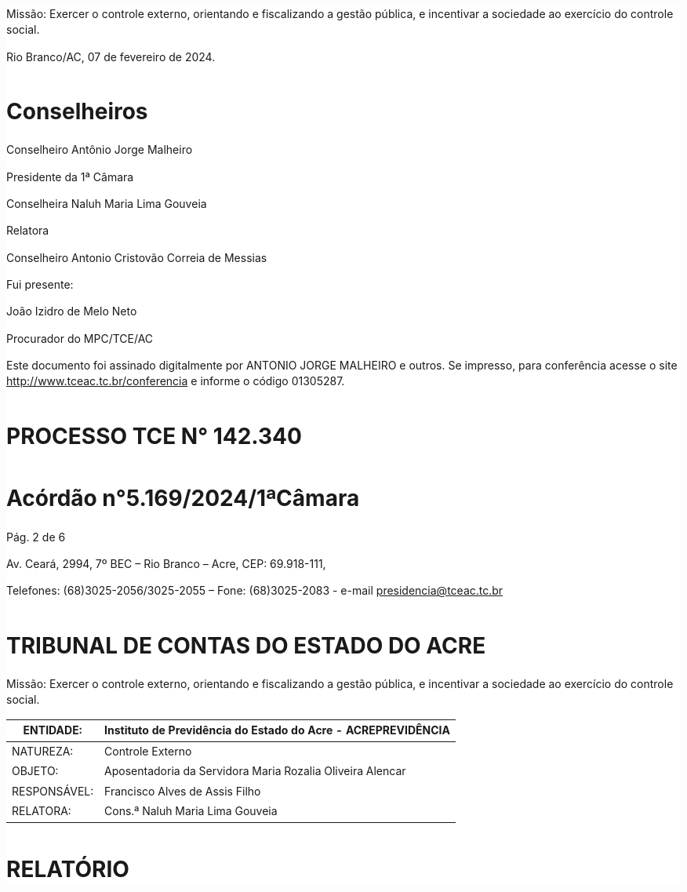 Missão: Exercer o controle externo, orientando e fiscalizando a gestão pública, e incentivar a sociedade ao exercício do controle social.

Rio Branco/AC, 07 de fevereiro de 2024.

# Conselheiros

Conselheiro Antônio Jorge Malheiro

Presidente da 1ª Câmara

Conselheira Naluh Maria Lima Gouveia

Relatora

Conselheiro Antonio Cristovão Correia de Messias

Fui presente:

João Izidro de Melo Neto

Procurador do MPC/TCE/AC

Este documento foi assinado digitalmente por ANTONIO JORGE MALHEIRO e outros. Se impresso, para conferência acesse o site http://www.tceac.tc.br/conferencia e informe o código 01305287.

# PROCESSO TCE N° 142.340

# Acórdão n°5.169/2024/1ªCâmara

Pág. 2 de 6

Av. Ceará, 2994, 7º BEC – Rio Branco – Acre, CEP: 69.918-111,

Telefones: (68)3025-2056/3025-2055 – Fone: (68)3025-2083 - e-mail presidencia@tceac.tc.br

# TRIBUNAL DE CONTAS DO ESTADO DO ACRE

Missão: Exercer o controle externo, orientando e fiscalizando a gestão pública, e incentivar a sociedade ao exercício do controle social.

|ENTIDADE:|Instituto de Previdência do Estado do Acre - ACREPREVIDÊNCIA|
|---|---|
|NATUREZA:|Controle Externo|
|OBJETO:|Aposentadoria da Servidora Maria Rozalia Oliveira Alencar|
|RESPONSÁVEL:|Francisco Alves de Assis Filho|
|RELATORA:|Cons.ª Naluh Maria Lima Gouveia|

# RELATÓRIO
